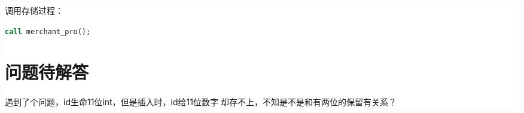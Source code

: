 调用存储过程：

```sql
call merchant_pro();
```



# 问题待解答

遇到了个问题，id生命11位int，但是插入时，id给11位数字 却存不上，不知是不是和有两位的保留有关系？